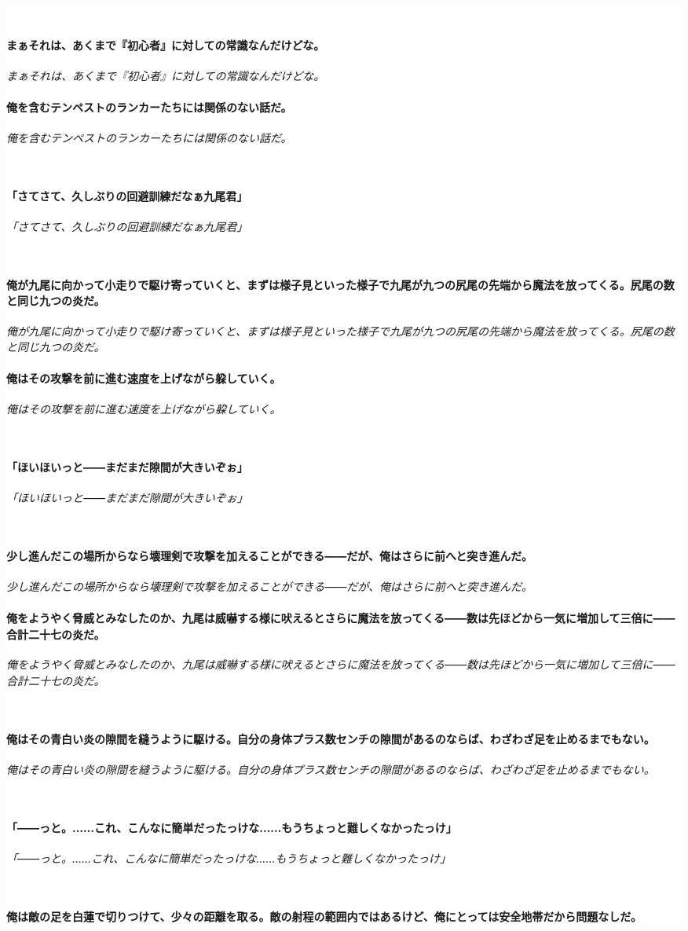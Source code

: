 &nbsp;

#### まぁそれは、あくまで『初心者』に対しての常識なんだけどな。

*まぁそれは、あくまで『初心者』に対しての常識なんだけどな。*

#### 俺を含むテンペストのランカーたちには関係のない話だ。

*俺を含むテンペストのランカーたちには関係のない話だ。*

&nbsp;

#### 「さてさて、久しぶりの回避訓練だなぁ九尾君」

*「さてさて、久しぶりの回避訓練だなぁ九尾君」*

&nbsp;

#### 俺が九尾に向かって小走りで駆け寄っていくと、まずは様子見といった様子で九尾が九つの尻尾の先端から魔法を放ってくる。尻尾の数と同じ九つの炎だ。

*俺が九尾に向かって小走りで駆け寄っていくと、まずは様子見といった様子で九尾が九つの尻尾の先端から魔法を放ってくる。尻尾の数と同じ九つの炎だ。*

#### 俺はその攻撃を前に進む速度を上げながら躱していく。

*俺はその攻撃を前に進む速度を上げながら躱していく。*

&nbsp;

#### 「ほいほいっと――まだまだ隙間が大きいぞぉ」

*「ほいほいっと――まだまだ隙間が大きいぞぉ」*

&nbsp;

#### 少し進んだこの場所からなら壊理剣で攻撃を加えることができる――だが、俺はさらに前へと突き進んだ。

*少し進んだこの場所からなら壊理剣で攻撃を加えることができる――だが、俺はさらに前へと突き進んだ。*

#### 俺をようやく脅威とみなしたのか、九尾は威嚇する様に吠えるとさらに魔法を放ってくる――数は先ほどから一気に増加して三倍に――合計二十七の炎だ。

*俺をようやく脅威とみなしたのか、九尾は威嚇する様に吠えるとさらに魔法を放ってくる――数は先ほどから一気に増加して三倍に――合計二十七の炎だ。*

&nbsp;

#### 俺はその青白い炎の隙間を縫うように駆ける。自分の身体プラス数センチの隙間があるのならば、わざわざ足を止めるまでもない。

*俺はその青白い炎の隙間を縫うように駆ける。自分の身体プラス数センチの隙間があるのならば、わざわざ足を止めるまでもない。*

&nbsp;

#### 「――っと。……これ、こんなに簡単だったっけな……もうちょっと難しくなかったっけ」

*「――っと。……これ、こんなに簡単だったっけな……もうちょっと難しくなかったっけ」*

&nbsp;

#### 俺は敵の足を白蓮で切りつけて、少々の距離を取る。敵の射程の範囲内ではあるけど、俺にとっては安全地帯だから問題なしだ。
